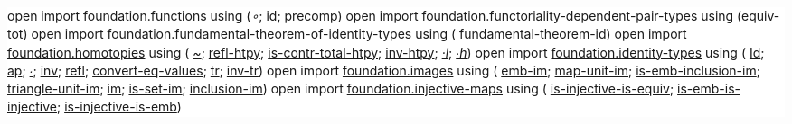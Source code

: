 <a id="1715" class="Keyword">open</a> <a id="1720" class="Keyword">import</a> <a id="1727" href="foundation.functions.html" class="Module">foundation.functions</a> <a id="1748" class="Keyword">using</a> <a id="1754" class="Symbol">(</a><a id="1755" href="foundation-core.functions.html#407" class="Function Operator">_∘_</a><a id="1758" class="Symbol">;</a> <a id="1760" href="foundation-core.functions.html#309" class="Function">id</a><a id="1762" class="Symbol">;</a> <a id="1764" href="foundation-core.functions.html#925" class="Function">precomp</a><a id="1771" class="Symbol">)</a>
<a id="1773" class="Keyword">open</a> <a id="1778" class="Keyword">import</a> <a id="1785" href="foundation.functoriality-dependent-pair-types.html" class="Module">foundation.functoriality-dependent-pair-types</a> <a id="1831" class="Keyword">using</a> <a id="1837" class="Symbol">(</a><a id="1838" href="foundation-core.functoriality-dependent-pair-types.html#6804" class="Function">equiv-tot</a><a id="1847" class="Symbol">)</a>
<a id="1849" class="Keyword">open</a> <a id="1854" class="Keyword">import</a> <a id="1861" href="foundation.fundamental-theorem-of-identity-types.html" class="Module">foundation.fundamental-theorem-of-identity-types</a> <a id="1910" class="Keyword">using</a>
  <a id="1918" class="Symbol">(</a> <a id="1920" href="foundation-core.fundamental-theorem-of-identity-types.html#1888" class="Function">fundamental-theorem-id</a><a id="1942" class="Symbol">)</a>
<a id="1944" class="Keyword">open</a> <a id="1949" class="Keyword">import</a> <a id="1956" href="foundation.homotopies.html" class="Module">foundation.homotopies</a> <a id="1978" class="Keyword">using</a>
  <a id="1986" class="Symbol">(</a> <a id="1988" href="foundation-core.homotopies.html#467" class="Function Operator">_~_</a><a id="1991" class="Symbol">;</a> <a id="1993" href="foundation-core.homotopies.html#632" class="Function">refl-htpy</a><a id="2002" class="Symbol">;</a> <a id="2004" href="foundation.homotopies.html#3132" class="Function">is-contr-total-htpy</a><a id="2023" class="Symbol">;</a> <a id="2025" href="foundation-core.homotopies.html#889" class="Function">inv-htpy</a><a id="2033" class="Symbol">;</a> <a id="2035" href="foundation-core.homotopies.html#1768" class="Function Operator">_·l_</a><a id="2039" class="Symbol">;</a> <a id="2041" href="foundation-core.homotopies.html#1058" class="Function Operator">_∙h_</a><a id="2045" class="Symbol">)</a>
<a id="2047" class="Keyword">open</a> <a id="2052" class="Keyword">import</a> <a id="2059" href="foundation.identity-types.html" class="Module">foundation.identity-types</a> <a id="2085" class="Keyword">using</a>
  <a id="2093" class="Symbol">(</a> <a id="2095" href="foundation-core.identity-types.html#641" class="Datatype">Id</a><a id="2097" class="Symbol">;</a> <a id="2099" href="foundation-core.identity-types.html#2853" class="Function">ap</a><a id="2101" class="Symbol">;</a> <a id="2103" href="foundation-core.identity-types.html#1239" class="Function Operator">_∙_</a><a id="2106" class="Symbol">;</a> <a id="2108" href="foundation-core.identity-types.html#1552" class="Function">inv</a><a id="2111" class="Symbol">;</a> <a id="2113" href="foundation-core.identity-types.html#694" class="InductiveConstructor">refl</a><a id="2117" class="Symbol">;</a> <a id="2119" href="foundation.identity-types.html#3099" class="Function">convert-eq-values</a><a id="2136" class="Symbol">;</a> <a id="2138" href="foundation-core.identity-types.html#4583" class="Function">tr</a><a id="2140" class="Symbol">;</a> <a id="2142" href="foundation.identity-types.html#3415" class="Function">inv-tr</a><a id="2148" class="Symbol">)</a>
<a id="2150" class="Keyword">open</a> <a id="2155" class="Keyword">import</a> <a id="2162" href="foundation.images.html" class="Module">foundation.images</a> <a id="2180" class="Keyword">using</a>
  <a id="2188" class="Symbol">(</a> <a id="2190" href="foundation.images.html#3879" class="Function">emb-im</a><a id="2196" class="Symbol">;</a> <a id="2198" href="foundation.images.html#2248" class="Function">map-unit-im</a><a id="2209" class="Symbol">;</a> <a id="2211" href="foundation.images.html#3697" class="Function">is-emb-inclusion-im</a><a id="2230" class="Symbol">;</a> <a id="2232" href="foundation.images.html#2354" class="Function">triangle-unit-im</a><a id="2248" class="Symbol">;</a> <a id="2250" href="foundation.images.html#2136" class="Function">im</a><a id="2252" class="Symbol">;</a> <a id="2254" href="foundation.images.html#5358" class="Function">is-set-im</a><a id="2263" class="Symbol">;</a>
    <a id="2269" href="foundation.images.html#2202" class="Function">inclusion-im</a><a id="2281" class="Symbol">)</a>
<a id="2283" class="Keyword">open</a> <a id="2288" class="Keyword">import</a> <a id="2295" href="foundation.injective-maps.html" class="Module">foundation.injective-maps</a> <a id="2321" class="Keyword">using</a>
  <a id="2329" class="Symbol">(</a> <a id="2331" href="foundation.injective-maps.html#2755" class="Function">is-injective-is-equiv</a><a id="2352" class="Symbol">;</a> <a id="2354" href="foundation.injective-maps.html#4595" class="Function">is-emb-is-injective</a><a id="2373" class="Symbol">;</a> <a id="2375" href="foundation.injective-maps.html#3649" class="Function">is-injective-is-emb</a><a id="2394" class="Symbol">)</a>